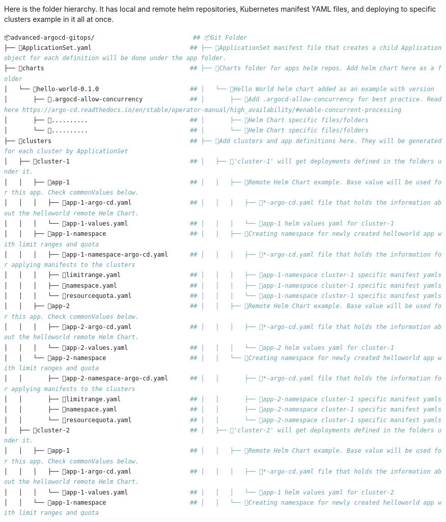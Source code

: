 Here is the folder hierarchy. It has local and remote helm repositories, Kubernetes manifest YAML files, and deploying to specific clusters example in it all at once.

```bash
📦advanced-argocd-gitops/                           ## 📦Git Folder
├── 📜ApplicationSet.yaml                           ## ├── 📜ApplicationSet manifest file that creates a child Application object for each definition will be done under the app folder.
├── 📂charts                                        ## ├── 📂Charts folder for apps helm repos. Add helm chart here as a folder
│   └── 📂hello-world-0.1.0                         ## │   └── 📂Hello World helm chart added as an example with version
│       ├── 📜.argocd-allow-concurrency             ## │       ├── 📜Add .argocd-allow-concurrency for best practice. Read here https://argo-cd.readthedocs.io/en/stable/operator-manual/high_availability/#enable-concurrent-processing
│       ├── 📂..........                            ## │       ├── 📂Helm Chart specific files/folders
│       └── 📜..........                            ## │       └── 📜Helm Chart specific files/folders
├── 📂clusters                                      ## ├── 📂Add clusters and app definitions here. They will be generated for each cluster by ApplicationSet
│   ├── 📂cluster-1                                 ## │   ├── 📂'cluster-1' will get deployments defined in the folders under it.
│   │   ├── 📂app-1                                 ## │   │   ├── 📂Remote Helm Chart example. Base value will be used for this app. Check commonValues below.
│   │   │   ├── 📜app-1-argo-cd.yaml                ## │   │   │   ├── 📜*-argo-cd.yaml file that holds the information about the helloworld remote Helm Chart.
│   │   │   └── 📜app-1-values.yaml                 ## │   │   │   └── 📜app-1 helm values yaml for cluster-1
│   │   ├── 📂app-1-namespace                       ## │   │   ├── 📂Creating namespace for newly created helloworld app with limit ranges and quota
│   │   │   ├── 📜app-1-namespace-argo-cd.yaml      ## │   │   │   ├── 📜*-argo-cd.yaml file that holds the information for applying manifests to the clusters
│   │   │   ├── 📜limitrange.yaml                   ## │   │   │   ├── 📜app-1-namespace cluster-1 specific manifest yamls
│   │   │   ├── 📜namespace.yaml                    ## │   │   │   ├── 📜app-1-namespace cluster-1 specific manifest yamls
│   │   │   └── 📜resourcequota.yaml                ## │   │   │   └── 📜app-1-namespace cluster-1 specific manifest yamls
│   │   ├── 📂app-2                                 ## │   │   ├── 📂Remote Helm Chart example. Base value will be used for this app. Check commonValues below.
│   │   │   ├── 📜app-2-argo-cd.yaml                ## │   │   │   ├── 📜*-argo-cd.yaml file that holds the information about the helloworld remote Helm Chart.
│   │   │   └── 📜app-2-values.yaml                 ## │   │   │   └── 📜app-2 helm values yaml for cluster-1
│   │   └── 📂app-2-namespace                       ## │   │   └── 📂Creating namespace for newly created helloworld app with limit ranges and quota
│   │       ├── 📜app-2-namespace-argo-cd.yaml      ## │   │       ├── 📜*-argo-cd.yaml file that holds the information for applying manifests to the clusters
│   │       ├── 📜limitrange.yaml                   ## │   │       ├── 📜app-2-namespace cluster-1 specific manifest yamls
│   │       ├── 📜namespace.yaml                    ## │   │       ├── 📜app-2-namespace cluster-1 specific manifest yamls
│   │       └── 📜resourcequota.yaml                ## │   │       └── 📜app-2-namespace cluster-1 specific manifest yamls
│   ├── 📂cluster-2                                 ## │   ├── 📂'cluster-2' will get deployments defined in the folders under it.
│   │   ├── 📂app-1                                 ## │   │   ├── 📂Remote Helm Chart example. Base value will be used for this app. Check commonValues below.
│   │   │   ├── 📜app-1-argo-cd.yaml                ## │   │   │   ├── 📜*-argo-cd.yaml file that holds the information about the helloworld remote Helm Chart.
│   │   │   └── 📜app-1-values.yaml                 ## │   │   │   └── 📜app-1 helm values yaml for cluster-2
│   │   └── 📂app-1-namespace                       ## │   │   └── 📂Creating namespace for newly created helloworld app with limit ranges and quota
```